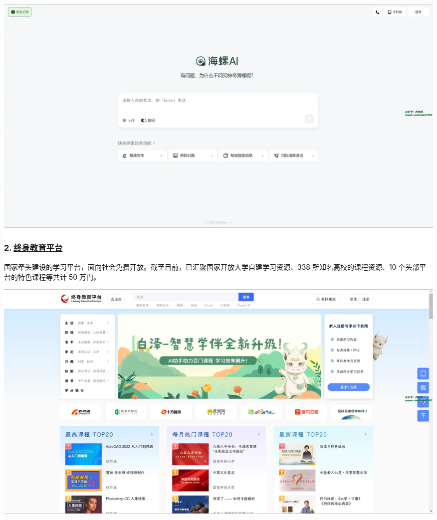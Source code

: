 ![](assets/0518-0523/1716288413184-4ef07570-2879-4f95-9051-27cd1282c739.webp)

### 2. [终身教育平台](https://le.ouchn.cn)

国家牵头建设的学习平台，面向社会免费开放。截至目前，已汇聚国家开放大学自建学习资源、338 所知名高校的课程资源、10 个头部平台的特色课程等共计 50 万门。

![](assets/0518-0523/1716422306118-6a7f15e9-f592-4a42-955c-6b136fd15b8f.webp)
